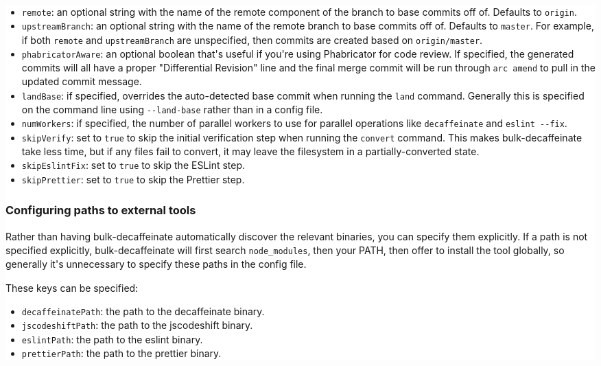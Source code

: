   * `remote`: an optional string with the name of the remote component of the
    branch to base commits off of. Defaults to `origin`.
  * `upstreamBranch`: an optional string with the name of the remote branch to
    base commits off of. Defaults to `master`. For example, if both `remote` and
    `upstreamBranch` are unspecified, then commits are created based on
    `origin/master`.
  * `phabricatorAware`: an optional boolean that's useful if you're using
    Phabricator for code review. If specified, the generated commits will all
    have a proper "Differential Revision" line and the final merge commit will
    be run through `arc amend` to pull in the updated commit message.
* `landBase`: if specified, overrides the auto-detected base commit when running
    the `land` command. Generally this is specified on the command line using
    `--land-base` rather than in a config file.
* `numWorkers`: if specified, the number of parallel workers to use for parallel
    operations like `decaffeinate` and `eslint --fix`.
* `skipVerify`: set to `true` to skip the initial verification step when running
  the `convert` command. This makes bulk-decaffeinate take less time, but if any
  files fail to convert, it may leave the filesystem in a partially-converted
  state.
* `skipEslintFix`: set to `true` to skip the ESLint step.
* `skipPrettier`: set to `true` to skip the Prettier step.

### Configuring paths to external tools

Rather than having bulk-decaffeinate automatically discover the relevant
binaries, you can specify them explicitly. If a path is not specified
explicitly, bulk-decaffeinate will first search `node_modules`, then your PATH,
then offer to install the tool globally, so generally it's unnecessary to
specify these paths in the config file.

These keys can be specified:

* `decaffeinatePath`: the path to the decaffeinate binary.
* `jscodeshiftPath`: the path to the jscodeshift binary.
* `eslintPath`: the path to the eslint binary.
* `prettierPath`: the path to the prettier binary.
